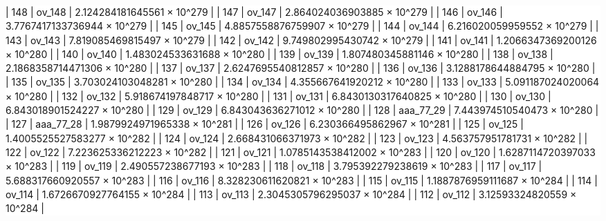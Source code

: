 | 148 | ov_148 | 2.124284181645561 × 10^279 |
| 147 | ov_147 | 2.864024036903885 × 10^279 |
| 146 | ov_146 | 3.7767417133736944 × 10^279 |
| 145 | ov_145 | 4.8857558876759907 × 10^279 |
| 144 | ov_144 | 6.216020059959552 × 10^279 |
| 143 | ov_143 | 7.819085469815497 × 10^279 |
| 142 | ov_142 | 9.749802995430742 × 10^279 |
| 141 | ov_141 | 1.2066347369200126 × 10^280 |
| 140 | ov_140 | 1.483024533631688 × 10^280 |
| 139 | ov_139 | 1.807480345881146 × 10^280 |
| 138 | ov_138 | 2.1868358714471306 × 10^280 |
| 137 | ov_137 | 2.6247695540812857 × 10^280 |
| 136 | ov_136 | 3.1288178644884795 × 10^280 |
| 135 | ov_135 | 3.703024103048281 × 10^280 |
| 134 | ov_134 | 4.355667641920212 × 10^280 |
| 133 | ov_133 | 5.091187024020064 × 10^280 |
| 132 | ov_132 | 5.918674197848717 × 10^280 |
| 131 | ov_131 | 6.8430130317640825 × 10^280 |
| 130 | ov_130 | 6.843018901524227 × 10^280 |
| 129 | ov_129 | 6.843043636271012 × 10^280 |
| 128 | aaa_77_29 | 7.443974510540473 × 10^280 |
| 127 | aaa_77_28 | 1.9879924971965338 × 10^281 |
| 126 | ov_126 | 6.230366495862967 × 10^281 |
| 125 | ov_125 | 1.4005525527583277 × 10^282 |
| 124 | ov_124 | 2.668431066371973 × 10^282 |
| 123 | ov_123 | 4.563757951781731 × 10^282 |
| 122 | ov_122 | 7.223625336212223 × 10^282 |
| 121 | ov_121 | 1.0785143538412002 × 10^283 |
| 120 | ov_120 | 1.6287114720397033 × 10^283 |
| 119 | ov_119 | 2.490557238677193 × 10^283 |
| 118 | ov_118 | 3.795392279238619 × 10^283 |
| 117 | ov_117 | 5.688317660920557 × 10^283 |
| 116 | ov_116 | 8.328230611620821 × 10^283 |
| 115 | ov_115 | 1.1887876959111687 × 10^284 |
| 114 | ov_114 | 1.6726670927764155 × 10^284 |
| 113 | ov_113 | 2.3045305796295037 × 10^284 |
| 112 | ov_112 | 3.12593324820559 × 10^284 |